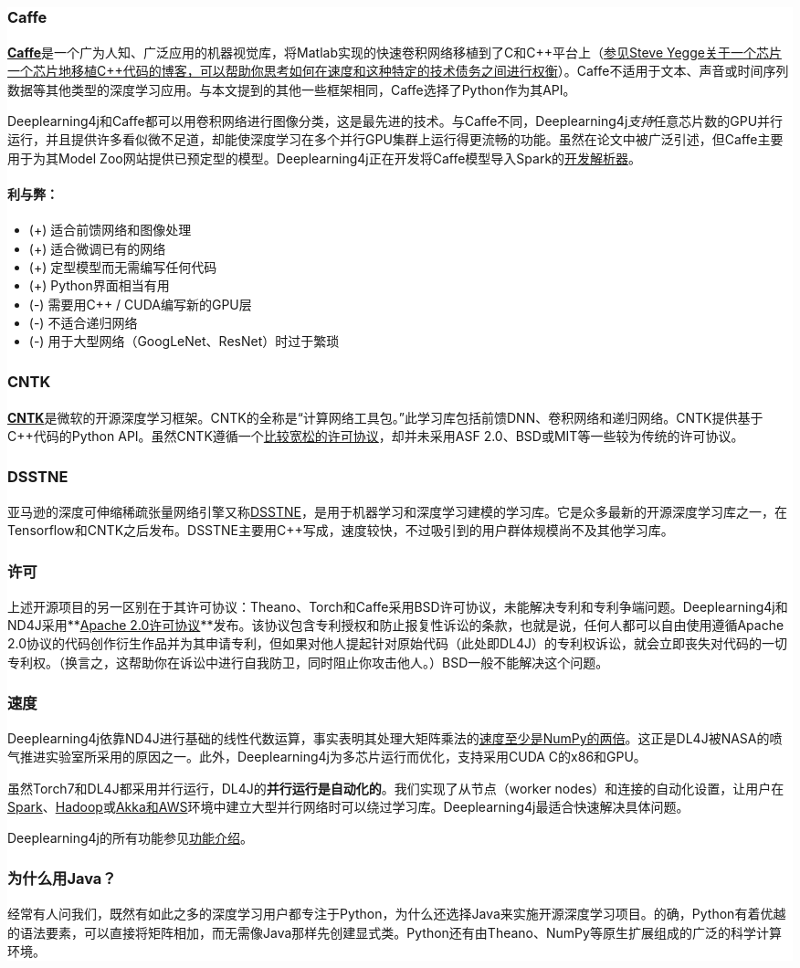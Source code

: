 ### <a name="caffe">Caffe</a>

[**Caffe**](http://caffe.berkeleyvision.org/)是一个广为人知、广泛应用的机器视觉库，将Matlab实现的快速卷积网络移植到了C和C++平台上（[参见Steve Yegge关于一个芯片一个芯片地移植C++代码的博客，可以帮助你思考如何在速度和这种特定的技术债务之间进行权衡](https://sites.google.com/site/steveyegge2/google-at-delphi)）。Caffe不适用于文本、声音或时间序列数据等其他类型的深度学习应用。与本文提到的其他一些框架相同，Caffe选择了Python作为其API。

Deeplearning4j和Caffe都可以用卷积网络进行图像分类，这是最先进的技术。与Caffe不同，Deeplearning4j*支持*任意芯片数的GPU并行运行，并且提供许多看似微不足道，却能使深度学习在多个并行GPU集群上运行得更流畅的功能。虽然在论文中被广泛引述，但Caffe主要用于为其Model Zoo网站提供已预定型的模型。Deeplearning4j正在开发将Caffe模型导入Spark的[开发解析器](https://github.com/deeplearning4j/deeplearning4j/pull/480)。
<br />

#### 利与弊：

* (+) 适合前馈网络和图像处理
* (+) 适合微调已有的网络
* (+) 定型模型而无需编写任何代码
* (+) Python界面相当有用
* (-) 需要用C++ / CUDA编写新的GPU层
* (-) 不适合递归网络
* (-) 用于大型网络（GoogLeNet、ResNet）时过于繁琐

### <a name="cntk">CNTK</a>

[**CNTK**](https://github.com/Microsoft/CNTK)是微软的开源深度学习框架。CNTK的全称是“计算网络工具包。”此学习库包括前馈DNN、卷积网络和递归网络。CNTK提供基于C++代码的Python API。虽然CNTK遵循一个[比较宽松的许可协议](https://github.com/Microsoft/CNTK/blob/master/LICENSE.md)，却并未采用ASF 2.0、BSD或MIT等一些较为传统的许可协议。

### <a name="dsstne">DSSTNE</a>

亚马逊的深度可伸缩稀疏张量网络引擎又称[DSSTNE](https://github.com/amznlabs/amazon-dsstne)，是用于机器学习和深度学习建模的学习库。它是众多最新的开源深度学习库之一，在Tensorflow和CNTK之后发布。DSSTNE主要用C++写成，速度较快，不过吸引到的用户群体规模尚不及其他学习库。

### <a name="licensing">许可</a>

上述开源项目的另一区别在于其许可协议：Theano、Torch和Caffe采用BSD许可协议，未能解决专利和专利争端问题。Deeplearning4j和ND4J采用**[Apache 2.0许可协议](http://en.swpat.org/wiki/Patent_clauses_in_software_licences#Apache_License_2.0)**发布。该协议包含专利授权和防止报复性诉讼的条款，也就是说，任何人都可以自由使用遵循Apache 2.0协议的代码创作衍生作品并为其申请专利，但如果对他人提起针对原始代码（此处即DL4J）的专利权诉讼，就会立即丧失对代码的一切专利权。（换言之，这帮助你在诉讼中进行自我防卫，同时阻止你攻击他人。）BSD一般不能解决这个问题。

### <a name="speed">速度</a>

Deeplearning4j依靠ND4J进行基础的线性代数运算，事实表明其处理大矩阵乘法的[速度至少是NumPy的两倍](http://nd4j.org/benchmarking)。这正是DL4J被NASA的喷气推进实验室所采用的原因之一。此外，Deeplearning4j为多芯片运行而优化，支持采用CUDA C的x86和GPU。

虽然Torch7和DL4J都采用并行运行，DL4J的**并行运行是自动化的**。我们实现了从节点（worker nodes）和连接的自动化设置，让用户在[Spark](https://github.com/deeplearning4j/deeplearning4j/tree/master/deeplearning4j-scaleout/spark)、[Hadoop](https://github.com/deeplearning4j/deeplearning4j/tree/master/deeplearning4j-scaleout/hadoop-yarn)或[Akka和AWS](http://deeplearning4j.org/scaleout.html)环境中建立大型并行网络时可以绕过学习库。Deeplearning4j最适合快速解决具体问题。

Deeplearning4j的所有功能参见[功能介绍](features)。

### <a name="java">为什么用Java？</a>

经常有人问我们，既然有如此之多的深度学习用户都专注于Python，为什么还选择Java来实施开源深度学习项目。的确，Python有着优越的语法要素，可以直接将矩阵相加，而无需像Java那样先创建显式类。Python还有由Theano、NumPy等原生扩展组成的广泛的科学计算环境。
